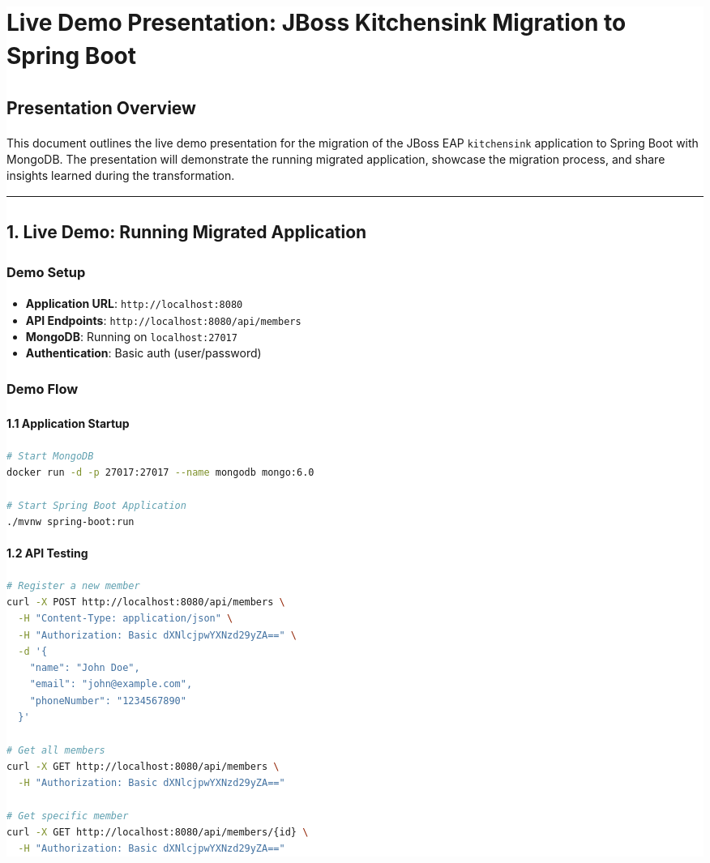 # Live Demo Presentation: JBoss Kitchensink Migration to Spring Boot

## Presentation Overview

This document outlines the live demo presentation for the migration of the JBoss EAP `kitchensink` application to Spring Boot with MongoDB. The presentation will demonstrate the running migrated application, showcase the migration process, and share insights learned during the transformation.

---

## 1. Live Demo: Running Migrated Application

### Demo Setup
- **Application URL**: `http://localhost:8080`
- **API Endpoints**: `http://localhost:8080/api/members`
- **MongoDB**: Running on `localhost:27017`
- **Authentication**: Basic auth (user/password)

### Demo Flow

#### 1.1 Application Startup
```bash
# Start MongoDB
docker run -d -p 27017:27017 --name mongodb mongo:6.0

# Start Spring Boot Application
./mvnw spring-boot:run
```

#### 1.2 API Testing
```bash
# Register a new member
curl -X POST http://localhost:8080/api/members \
  -H "Content-Type: application/json" \
  -H "Authorization: Basic dXNlcjpwYXNzd29yZA==" \
  -d '{
    "name": "John Doe",
    "email": "john@example.com",
    "phoneNumber": "1234567890"
  }'

# Get all members
curl -X GET http://localhost:8080/api/members \
  -H "Authorization: Basic dXNlcjpwYXNzd29yZA=="

# Get specific member
curl -X GET http://localhost:8080/api/members/{id} \
  -H "Authorization: Basic dXNlcjpwYXNzd29yZA=="
```
